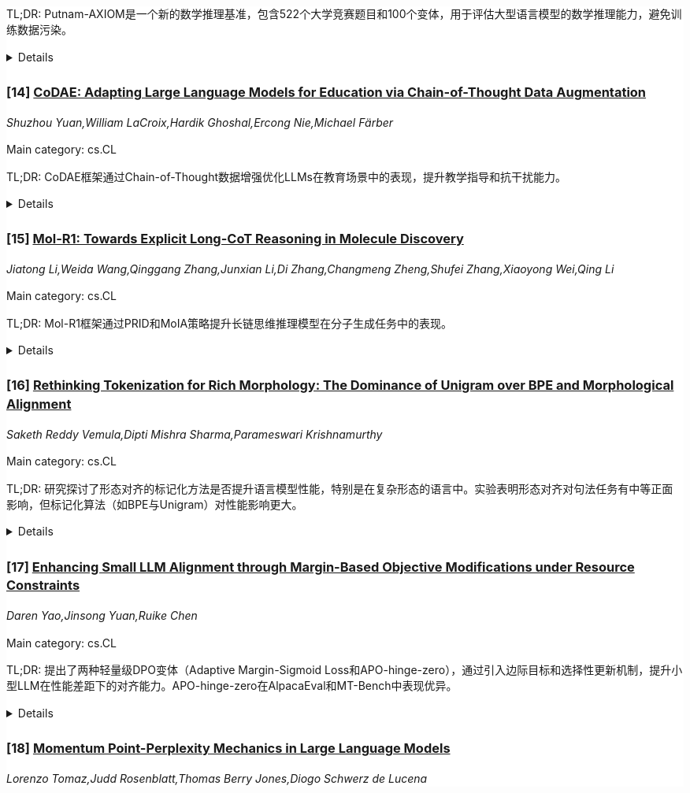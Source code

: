 TL;DR: Putnam-AXIOM是一个新的数学推理基准，包含522个大学竞赛题目和100个变体，用于评估大型语言模型的数学推理能力，避免训练数据污染。


<details><summary>Details</summary></details>


### [14] [CoDAE: Adapting Large Language Models for Education via Chain-of-Thought Data Augmentation](https://arxiv.org/abs/2508.08386)
*Shuzhou Yuan,William LaCroix,Hardik Ghoshal,Ercong Nie,Michael Färber*

Main category: cs.CL

TL;DR: CoDAE框架通过Chain-of-Thought数据增强优化LLMs在教育场景中的表现，提升教学指导和抗干扰能力。


<details><summary>Details</summary></details>


### [15] [Mol-R1: Towards Explicit Long-CoT Reasoning in Molecule Discovery](https://arxiv.org/abs/2508.08401)
*Jiatong Li,Weida Wang,Qinggang Zhang,Junxian Li,Di Zhang,Changmeng Zheng,Shufei Zhang,Xiaoyong Wei,Qing Li*

Main category: cs.CL

TL;DR: Mol-R1框架通过PRID和MoIA策略提升长链思维推理模型在分子生成任务中的表现。


<details><summary>Details</summary></details>


### [16] [Rethinking Tokenization for Rich Morphology: The Dominance of Unigram over BPE and Morphological Alignment](https://arxiv.org/abs/2508.08424)
*Saketh Reddy Vemula,Dipti Mishra Sharma,Parameswari Krishnamurthy*

Main category: cs.CL

TL;DR: 研究探讨了形态对齐的标记化方法是否提升语言模型性能，特别是在复杂形态的语言中。实验表明形态对齐对句法任务有中等正面影响，但标记化算法（如BPE与Unigram）对性能影响更大。


<details><summary>Details</summary></details>


### [17] [Enhancing Small LLM Alignment through Margin-Based Objective Modifications under Resource Constraints](https://arxiv.org/abs/2508.08466)
*Daren Yao,Jinsong Yuan,Ruike Chen*

Main category: cs.CL

TL;DR: 提出了两种轻量级DPO变体（Adaptive Margin-Sigmoid Loss和APO-hinge-zero），通过引入边际目标和选择性更新机制，提升小型LLM在性能差距下的对齐能力。APO-hinge-zero在AlpacaEval和MT-Bench中表现优异。


<details><summary>Details</summary></details>


### [18] [Momentum Point-Perplexity Mechanics in Large Language Models](https://arxiv.org/abs/2508.08492)
*Lorenzo Tomaz,Judd Rosenblatt,Thomas Berry Jones,Diogo Schwerz de Lucena*
